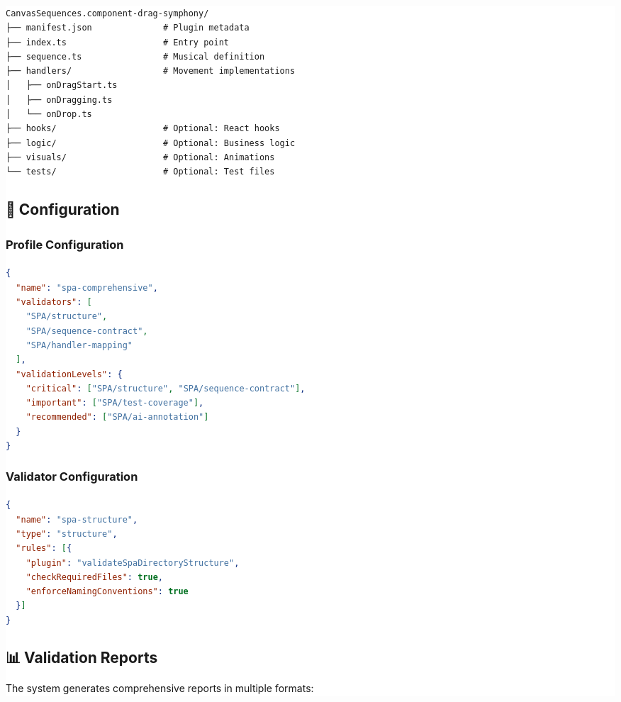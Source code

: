 ```
CanvasSequences.component-drag-symphony/
├── manifest.json              # Plugin metadata
├── index.ts                   # Entry point
├── sequence.ts                # Musical definition
├── handlers/                  # Movement implementations
│   ├── onDragStart.ts
│   ├── onDragging.ts
│   └── onDrop.ts
├── hooks/                     # Optional: React hooks
├── logic/                     # Optional: Business logic
├── visuals/                   # Optional: Animations
└── tests/                     # Optional: Test files
```

## 🔧 Configuration

### Profile Configuration

```json
{
  "name": "spa-comprehensive",
  "validators": [
    "SPA/structure",
    "SPA/sequence-contract",
    "SPA/handler-mapping"
  ],
  "validationLevels": {
    "critical": ["SPA/structure", "SPA/sequence-contract"],
    "important": ["SPA/test-coverage"],
    "recommended": ["SPA/ai-annotation"]
  }
}
```

### Validator Configuration

```json
{
  "name": "spa-structure",
  "type": "structure",
  "rules": [{
    "plugin": "validateSpaDirectoryStructure",
    "checkRequiredFiles": true,
    "enforceNamingConventions": true
  }]
}
```

## 📊 Validation Reports

The system generates comprehensive reports in multiple formats:
